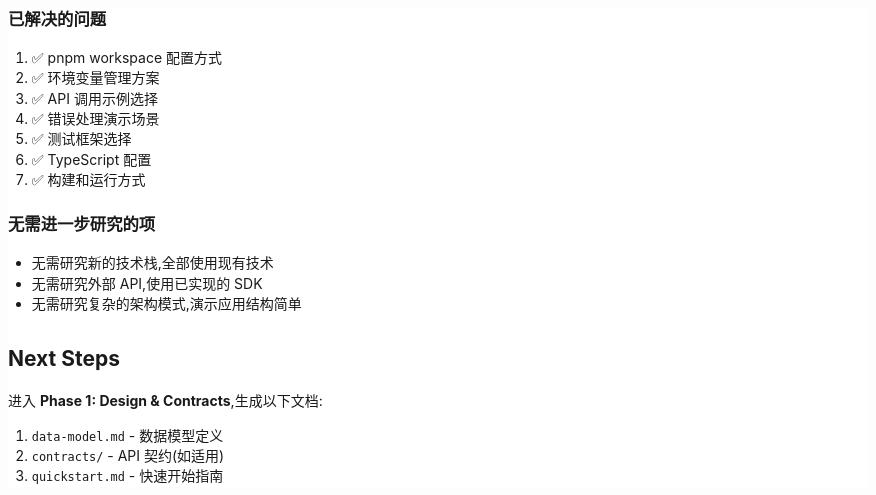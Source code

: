 ### 已解决的问题
1. ✅ pnpm workspace 配置方式
2. ✅ 环境变量管理方案
3. ✅ API 调用示例选择
4. ✅ 错误处理演示场景
5. ✅ 测试框架选择
6. ✅ TypeScript 配置
7. ✅ 构建和运行方式

### 无需进一步研究的项
- 无需研究新的技术栈,全部使用现有技术
- 无需研究外部 API,使用已实现的 SDK
- 无需研究复杂的架构模式,演示应用结构简单

## Next Steps

进入 **Phase 1: Design & Contracts**,生成以下文档:
1. `data-model.md` - 数据模型定义
2. `contracts/` - API 契约(如适用)
3. `quickstart.md` - 快速开始指南
